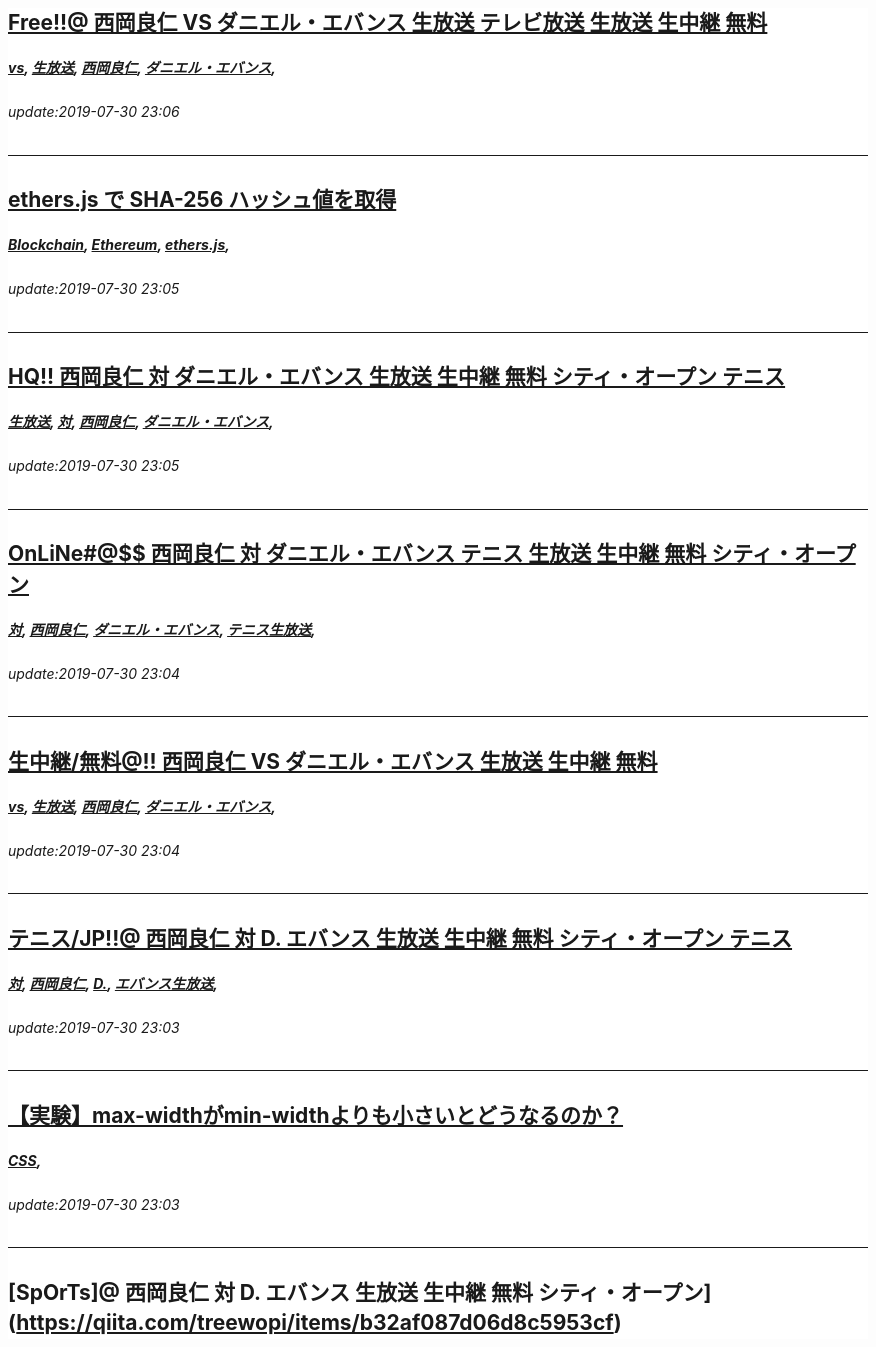 ## [Free!!@ 西岡良仁 VS ダニエル・エバンス 生放送 テレビ放送 生放送 生中継 無料](https://qiita.com/treewopi/items/fd2227255ce828067c3c)
##### [vs](https://qiita.com/tags/vs), [生放送](https://qiita.com/tags/生放送), [西岡良仁](https://qiita.com/tags/西岡良仁), [ダニエル・エバンス](https://qiita.com/tags/ダニエル・エバンス), 
###### update:2019-07-30 23:06
---
## [ethers.js で SHA-256 ハッシュ値を取得](https://qiita.com/hm0429/items/ff890a4fb5a91ed4df4c)
##### [Blockchain](https://qiita.com/tags/Blockchain), [Ethereum](https://qiita.com/tags/Ethereum), [ethers.js](https://qiita.com/tags/ethers.js), 
###### update:2019-07-30 23:05
---
## [HQ!! 西岡良仁 対 ダニエル・エバンス 生放送 生中継 無料 シティ・オープン テニス ](https://qiita.com/treewopi/items/90236ea47833ba277aa5)
##### [生放送](https://qiita.com/tags/生放送), [対](https://qiita.com/tags/対), [西岡良仁](https://qiita.com/tags/西岡良仁), [ダニエル・エバンス](https://qiita.com/tags/ダニエル・エバンス), 
###### update:2019-07-30 23:05
---
## [OnLiNe#@$$ 西岡良仁 対 ダニエル・エバンス テニス 生放送 生中継 無料 シティ・オープン](https://qiita.com/treewopi/items/7a9f370809fd4983e09e)
##### [対](https://qiita.com/tags/対), [西岡良仁](https://qiita.com/tags/西岡良仁), [ダニエル・エバンス](https://qiita.com/tags/ダニエル・エバンス), [テニス生放送](https://qiita.com/tags/テニス生放送), 
###### update:2019-07-30 23:04
---
## [生中継/無料@!!  西岡良仁 VS ダニエル・エバンス 生放送 生中継 無料 ](https://qiita.com/treewopi/items/1c1c0e6daf96c32a379f)
##### [vs](https://qiita.com/tags/vs), [生放送](https://qiita.com/tags/生放送), [西岡良仁](https://qiita.com/tags/西岡良仁), [ダニエル・エバンス](https://qiita.com/tags/ダニエル・エバンス), 
###### update:2019-07-30 23:04
---
## [テニス/JP!!@ 西岡良仁 対 D. エバンス 生放送 生中継 無料 シティ・オープン テニス](https://qiita.com/treewopi/items/da802dd416bfa14635ff)
##### [対](https://qiita.com/tags/対), [西岡良仁](https://qiita.com/tags/西岡良仁), [D.](https://qiita.com/tags/D.), [エバンス生放送](https://qiita.com/tags/エバンス生放送), 
###### update:2019-07-30 23:03
---
## [【実験】max-widthがmin-widthよりも小さいとどうなるのか？](https://qiita.com/ToshioAkaneya/items/7b04a793aa3da2e124e7)
##### [CSS](https://qiita.com/tags/CSS), 
###### update:2019-07-30 23:03
---
## [SpOrTs]@ 西岡良仁 対 D. エバンス 生放送 生中継 無料 シティ・オープン](https://qiita.com/treewopi/items/b32af087d06d8c5953cf)